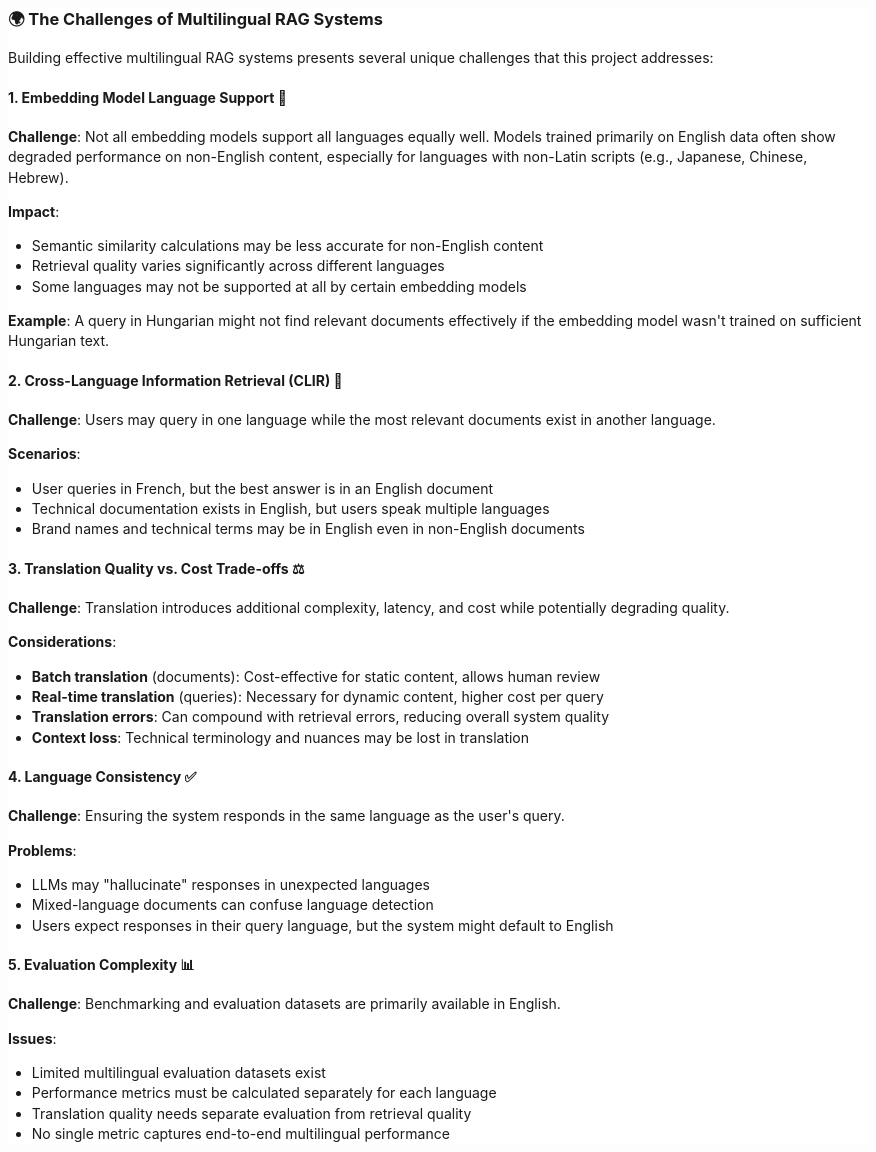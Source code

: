 ### 🌍 The Challenges of Multilingual RAG Systems

Building effective multilingual RAG systems presents several unique challenges that this project addresses:

#### 1. **Embedding Model Language Support** 🧠

**Challenge**: Not all embedding models support all languages equally well. Models trained primarily on English data often show degraded performance on non-English content, especially for languages with non-Latin scripts (e.g., Japanese, Chinese, Hebrew).

**Impact**:
- Semantic similarity calculations may be less accurate for non-English content
- Retrieval quality varies significantly across different languages
- Some languages may not be supported at all by certain embedding models

**Example**: A query in Hungarian might not find relevant documents effectively if the embedding model wasn't trained on sufficient Hungarian text.

#### 2. **Cross-Language Information Retrieval (CLIR)** 🔄

**Challenge**: Users may query in one language while the most relevant documents exist in another language.

**Scenarios**:
- User queries in French, but the best answer is in an English document
- Technical documentation exists in English, but users speak multiple languages
- Brand names and technical terms may be in English even in non-English documents

#### 3. **Translation Quality vs. Cost Trade-offs** ⚖️

**Challenge**: Translation introduces additional complexity, latency, and cost while potentially degrading quality.

**Considerations**:
- **Batch translation** (documents): Cost-effective for static content, allows human review
- **Real-time translation** (queries): Necessary for dynamic content, higher cost per query
- **Translation errors**: Can compound with retrieval errors, reducing overall system quality
- **Context loss**: Technical terminology and nuances may be lost in translation

#### 4. **Language Consistency** ✅

**Challenge**: Ensuring the system responds in the same language as the user's query.

**Problems**:
- LLMs may "hallucinate" responses in unexpected languages
- Mixed-language documents can confuse language detection
- Users expect responses in their query language, but the system might default to English

#### 5. **Evaluation Complexity** 📊

**Challenge**: Benchmarking and evaluation datasets are primarily available in English.

**Issues**:
- Limited multilingual evaluation datasets exist
- Performance metrics must be calculated separately for each language
- Translation quality needs separate evaluation from retrieval quality
- No single metric captures end-to-end multilingual performance
